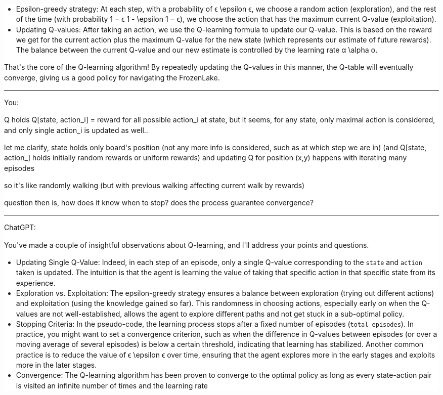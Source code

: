 
- Epsilon-greedy strategy: At each step, with a probability of
ϵ
\epsilon
ϵ, we choose a random action (exploration), and the rest of the time (with probability
1
−
ϵ
1 - \epsilon
1
−
ϵ), we choose the action that has the maximum current Q-value (exploitation).
- Updating Q-values: After taking an action, we use the Q-learning formula to update our Q-value. This is based on the reward we get for the current action plus the maximum Q-value for the new state (which represents our estimate of future rewards). The balance between the current Q-value and our new estimate is controlled by the learning rate
α
\alpha
α.

That's the core of the Q-learning algorithm! By repeatedly updating the Q-values in this manner, the Q-table will eventually converge, giving us a good policy for navigating the FrozenLake.



------------------

You:

Q  holds Q[state, action_i] = reward  for all possible action_i at state, 
but it seems, for any state, only maximal action is considered, and only single action_i is updated as well.. 

let me clarify, 
state holds only board's position (not any more info is considered, such as at which step we are in)
(and Q[state, action_] holds initially random rewards or uniform rewards)
and updating Q for position (x,y) happens with iterating many episodes

so it's like randomly walking (but with previous walking affecting current walk by rewards)

question then is, how does it know when to stop?
does the process guarantee convergence?

------------------

ChatGPT:

You've made a couple of insightful observations about Q-learning, and I'll address your points and questions.


- Updating Single Q-Value: Indeed, in each step of an episode, only a single Q-value corresponding to the `state` and `action` taken is updated. The intuition is that the agent is learning the value of taking that specific action in that specific state from its experience.
- Exploration vs. Exploitation: The epsilon-greedy strategy ensures a balance between exploration (trying out different actions) and exploitation (using the knowledge gained so far). This randomness in choosing actions, especially early on when the Q-values are not well-established, allows the agent to explore different paths and not get stuck in a sub-optimal policy.
- Stopping Criteria: In the pseudo-code, the learning process stops after a fixed number of episodes (`total_episodes`). In practice, you might want to set a convergence criterion, such as when the difference in Q-values between episodes (or over a moving average of several episodes) is below a certain threshold, indicating that learning has stabilized. Another common practice is to reduce the value of
ϵ
\epsilon
ϵ over time, ensuring that the agent explores more in the early stages and exploits more in the later stages.
- Convergence: The Q-learning algorithm has been proven to converge to the optimal policy as long as every state-action pair is visited an infinite number of times and the learning rate